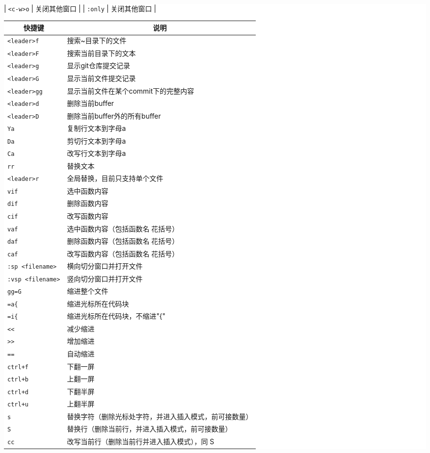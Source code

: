 | `<c-w>o`          | 关闭其他窗口           |
| `:only`           | 关闭其他窗口           |



| 快捷键 | 说明               |
| ------ | ------------------ |
| `<leader>f`  | 搜索~目录下的文件                    |
| `<leader>F`  | 搜索当前目录下的文本                 |
| `<leader>g`  | 显示git仓库提交记录                  |
| `<leader>G`  | 显示当前文件提交记录                 |
| `<leader>gg` | 显示当前文件在某个commit下的完整内容 |
| `<leader>d`  | 删除当前buffer                       |
| `<leader>D`  | 删除当前buffer外的所有buffer         |
| `Ya`         | 复制行文本到字母a                    |
| `Da`         | 剪切行文本到字母a                    |
| `Ca`         | 改写行文本到字母a                    |
| `rr`         | 替换文本                             |
| `<leader>r`  | 全局替换，目前只支持单个文件         |
| `vif`        | 选中函数内容                         |
| `dif`        | 删除函数内容                         |
| `cif`        | 改写函数内容                         |
| `vaf`        | 选中函数内容（包括函数名 花括号）    |
| `daf`        | 删除函数内容（包括函数名 花括号）    |
| `caf`        | 改写函数内容（包括函数名 花括号）    |
| `:sp <filename>`  | 横向切分窗口并打开文件 |
| `:vsp <filename>` | 竖向切分窗口并打开文件 |
| `gg=G`         | 缩进整个文件                 |
| `=a{`          | 缩进光标所在代码块            |
| `=i{`          | 缩进光标所在代码块，不缩进"{"     |
| `<<`           | 减少缩进                    |
| `>>`           | 增加缩进                    |
| `==`           | 自动缩进                    |
| `ctrl+f`    | 下翻一屏    |
| `ctrl+b`    | 上翻一屏    |
| `ctrl+d`    | 下翻半屏    |
| `ctrl+u`    | 上翻半屏    |
| `s`            | 替换字符（删除光标处字符，并进入插入模式，前可接数量）   |
| `S`            | 替换行（删除当前行，并进入插入模式，前可接数量）         |
| `cc`           | 改写当前行（删除当前行并进入插入模式），同 S             |